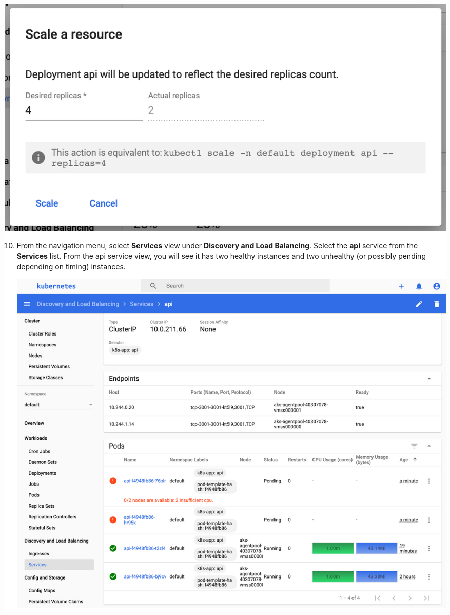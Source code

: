    ![In the Scale a Deployment dialog box, 4 is entered in the Desired number of pods box.](media/image119.png)

10. From the navigation menu, select **Services** view under **Discovery and Load Balancing**. Select the **api** service from the **Services** list. From the api service view, you will see it has two healthy instances and two unhealthy (or possibly pending depending on timing) instances.

    ![In the api service view, various information is displayed in the Details box and in the Pods box.](media/image120.png)
